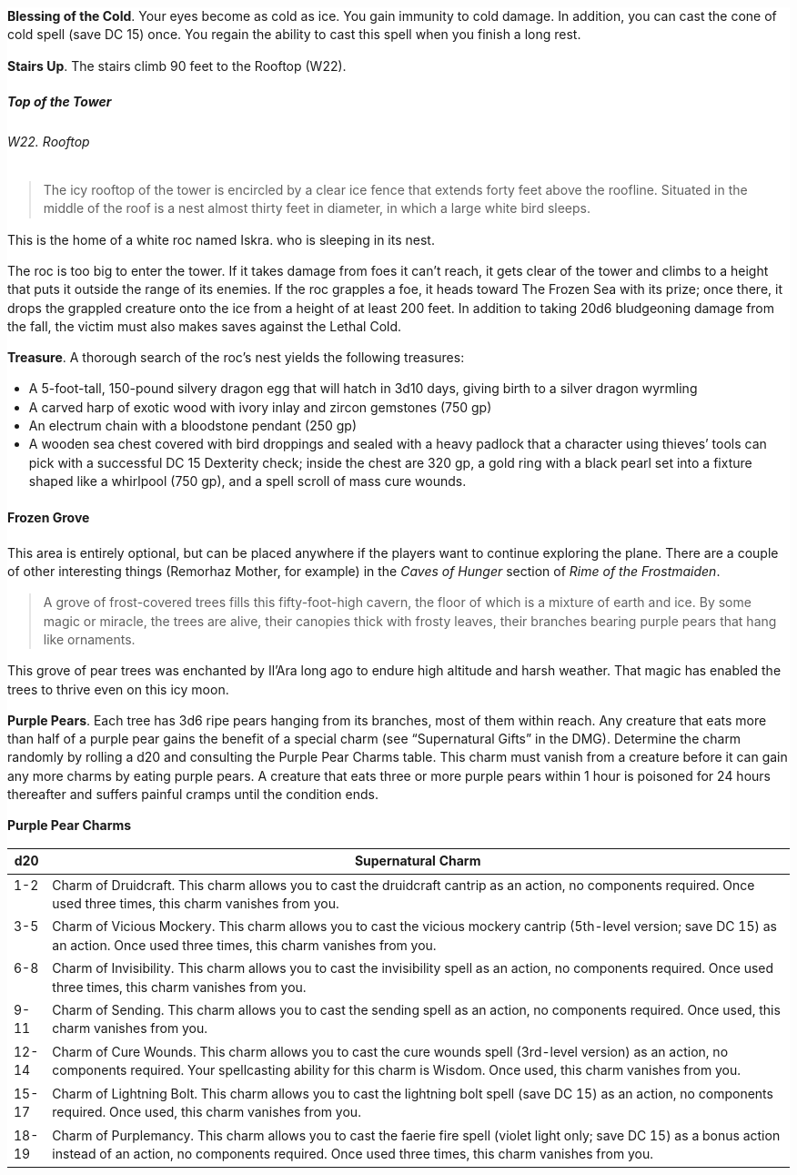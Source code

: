 **Blessing of the Cold**. Your eyes become as cold as ice. You gain immunity to cold damage. In addition, you can cast the cone of cold spell (save DC 15) once. You regain the ability to cast this spell when you finish a long rest.

**Stairs Up**. The stairs climb 90 feet to the Rooftop (W22).

##### Top of the Tower

###### W22. Rooftop
> The icy rooftop of the tower is encircled by a clear ice fence that extends forty feet above the roofline. Situated in the middle of the roof is a nest almost thirty feet in diameter, in which a large white bird sleeps.

This is the home of a white roc named Iskra. who is sleeping in its nest.

The roc is too big to enter the tower. If it takes damage from foes it can’t reach, it gets clear of the tower and climbs to a height that puts it outside the range of its enemies. If the roc grapples a foe, it heads toward The Frozen Sea with its prize; once there, it drops the grappled creature onto the ice from a height of at least 200 feet. In addition to taking 20d6 bludgeoning damage from the fall, the victim must also makes saves against the Lethal Cold.

**Treasure**. A thorough search of the roc’s nest yields the following treasures:

- A 5-foot-tall, 150-pound silvery dragon egg that will hatch in 3d10 days, giving birth to a silver dragon wyrmling
- A carved harp of exotic wood with ivory inlay and zircon gemstones (750 gp)
- An electrum chain with a bloodstone pendant (250 gp)
- A wooden sea chest covered with bird droppings and sealed with a heavy padlock that a character using thieves’ tools can pick with a successful DC 15 Dexterity check; inside the chest are 320 gp, a gold ring with a black pearl set into a fixture shaped like a whirlpool (750 gp), and a spell scroll of mass cure wounds.

#### Frozen Grove

This area is entirely optional, but can be placed anywhere if the players want to continue exploring the plane. There are a couple of other interesting things (Remorhaz Mother, for example) in the *Caves of Hunger* section of *Rime of the Frostmaiden*.

> A grove of frost-covered trees fills this fifty-foot-high cavern, the floor of which is a mixture of earth and ice. By some magic or miracle, the trees are alive, their canopies thick with frosty leaves, their branches bearing purple pears that hang like ornaments.

This grove of pear trees was enchanted by Il’Ara long ago to endure high altitude and harsh weather. That magic has enabled the trees to thrive even on this icy moon.

**Purple Pears**. Each tree has 3d6 ripe pears hanging from its branches, most of them within reach. Any creature that eats more than half of a purple pear gains the benefit of a special charm (see “Supernatural Gifts” in the DMG). Determine the charm randomly by rolling a d20 and consulting the Purple Pear Charms table. This charm must vanish from a creature before it can gain any more charms by eating purple pears. A creature that eats three or more purple pears within 1 hour is poisoned for 24 hours thereafter and suffers painful cramps until the condition ends.

**Purple Pear Charms**

| d20   | Supernatural Charm                                                                                                                                                                                                                                                                 |
| ----- | ---------------------------------------------------------------------------------------------------------------------------------------------------------------------------------------------------------------------------------------------------------------------------------- |
| 1-2   | Charm of Druidcraft. This charm allows you to cast the druidcraft cantrip as an action, no components required. Once used three times, this charm vanishes from you.                                                                                                               |
| 3-5   | Charm of Vicious Mockery. This charm allows you to cast the vicious mockery cantrip (5th-level version; save DC 15) as an action. Once used three times, this charm vanishes from you.                                                                                             |
| 6-8   | Charm of Invisibility. This charm allows you to cast the invisibility spell as an action, no components required. Once used three times, this charm vanishes from you.                                                                                                             |
| 9-11  | Charm of Sending. This charm allows you to cast the sending spell as an action, no components required. Once used, this charm vanishes from you.                                                                                                                                   |
| 12-14 | Charm of Cure Wounds. This charm allows you to cast the cure wounds spell (3rd-level version) as an action, no components required. Your spellcasting ability for this charm is Wisdom. Once used, this charm vanishes from you.                                                   |
| 15-17 | Charm of Lightning Bolt. This charm allows you to cast the lightning bolt spell (save DC 15) as an action, no components required. Once used, this charm vanishes from you.                                                                                                        |
| 18-19 | Charm of Purplemancy. This charm allows you to cast the faerie fire spell (violet light only; save DC 15) as a bonus action instead of an action, no components required. Once used three times, this charm vanishes from you.                                                     |